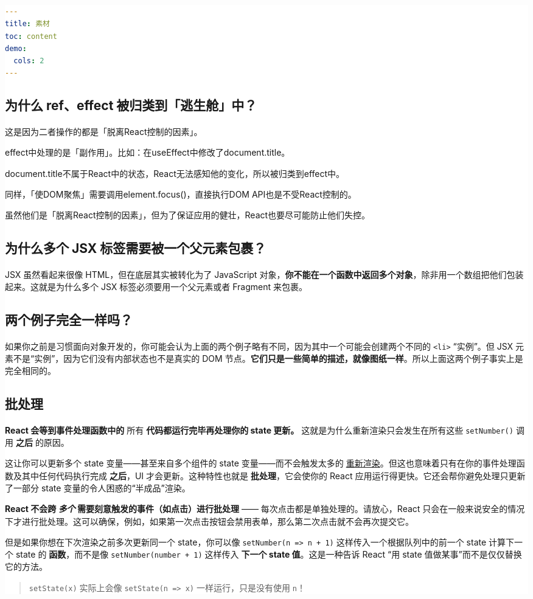 ```yaml
---
title: 素材
toc: content
demo:
  cols: 2
---
```


## 为什么 ref、effect 被归类到「逃生舱」中？

这是因为二者操作的都是「脱离React控制的因素」。

effect中处理的是「副作用」。比如：在useEffect中修改了document.title。

document.title不属于React中的状态，React无法感知他的变化，所以被归类到effect中。

同样，「使DOM聚焦」需要调用element.focus()，直接执行DOM API也是不受React控制的。

虽然他们是「脱离React控制的因素」，但为了保证应用的健壮，React也要尽可能防止他们失控。

## 为什么多个 JSX 标签需要被一个父元素包裹？

JSX 虽然看起来很像 HTML，但在底层其实被转化为了 JavaScript 对象，**你不能在一个函数中返回多个对象**，除非用一个数组把他们包装起来。这就是为什么多个 JSX 标签必须要用一个父元素或者 Fragment 来包裹。

## 两个例子完全一样吗？

<code src="../../../code/react/condition1"></code>
<code src="../../../code/react/condition2"></code>

如果你之前是习惯面向对象开发的，你可能会认为上面的两个例子略有不同，因为其中一个可能会创建两个不同的 `<li>` “实例”。但 JSX 元素不是“实例”，因为它们没有内部状态也不是真实的 DOM 节点。**它们只是一些简单的描述，就像图纸一样**。所以上面这两个例子事实上是完全相同的。

## 批处理

**React 会等到事件处理函数中的** 所有 **代码都运行完毕再处理你的 state 更新。** 这就是为什么重新渲染只会发生在所有这些 `setNumber()` 调用 **之后** 的原因。

这让你可以更新多个 state 变量——甚至来自多个组件的 state 变量——而不会触发太多的 [重新渲染](https://react.docschina.org/learn/render-and-commit#re-renders-when-state-updates)。但这也意味着只有在你的事件处理函数及其中任何代码执行完成 **之后**，UI 才会更新。这种特性也就是 **批处理**，它会使你的 React 应用运行得更快。它还会帮你避免处理只更新了一部分 state 变量的令人困惑的“半成品”渲染。

**React 不会跨 _多个_ 需要刻意触发的事件（如点击）进行批处理** —— 每次点击都是单独处理的。请放心，React 只会在一般来说安全的情况下才进行批处理。这可以确保，例如，如果第一次点击按钮会禁用表单，那么第二次点击就不会再次提交它。

<code src="../../../code/react/batch1"></code>

但是如果你想在下次渲染之前多次更新同一个 state，你可以像 `setNumber(n => n + 1)` 这样传入一个根据队列中的前一个 state 计算下一个 state 的 **函数**，而不是像 `setNumber(number + 1)` 这样传入 **下一个 state 值**。这是一种告诉 React “用 state 值做某事”而不是仅仅替换它的方法。

<code src="../../../code/react/batch2"></code>

> `setState(x)` 实际上会像 `setState(n => x)` 一样运行，只是没有使用 `n`！

<code src="../../../code/react/batch3"></code>
<code src="../../../code/react/batch4"></code>

